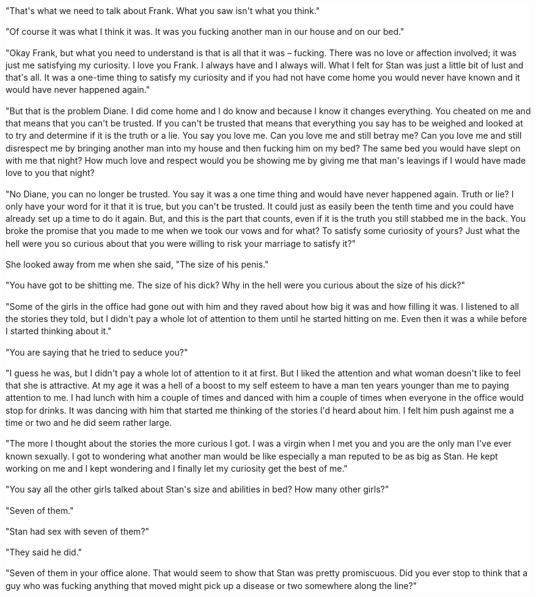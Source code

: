  "That's what we need to talk about Frank. What you saw isn't what you think." 

 "Of course it was what I think it was. It was you fucking another man in our house and on our bed." 

 "Okay Frank, but what you need to understand is that is all that it was – fucking. There was no love or affection involved; it was just me satisfying my curiosity. I love you Frank. I always have and I always will. What I felt for Stan was just a little bit of lust and that's all. It was a one-time thing to satisfy my curiosity and if you had not have come home you would never have known and it would have never happened again." 

 "But that is the problem Diane. I did come home and I do know and because I know it changes everything. You cheated on me and that means that you can't be trusted. If you can't be trusted that means that everything you say has to be weighed and looked at to try and determine if it is the truth or a lie. You say you love me. Can you love me and still betray me? Can you love me and still disrespect me by bringing another man into my house and then fucking him on my bed? The same bed you would have slept on with me that night? How much love and respect would you be showing me by giving me that man's leavings if I would have made love to you that night? 

 "No Diane, you can no longer be trusted. You say it was a one time thing and would have never happened again. Truth or lie? I only have your word for it that it is true, but you can't be trusted. It could just as easily been the tenth time and you could have already set up a time to do it again. But, and this is the part that counts, even if it is the truth you still stabbed me in the back. You broke the promise that you made to me when we took our vows and for what? To satisfy some curiosity of yours? Just what the hell were you so curious about that you were willing to risk your marriage to satisfy it?" 

 She looked away from me when she said, "The size of his penis." 

 "You have got to be shitting me. The size of his dick? Why in the hell were you curious about the size of his dick?" 

 "Some of the girls in the office had gone out with him and they raved about how big it was and how filling it was. I listened to all the stories they told, but I didn't pay a whole lot of attention to them until he started hitting on me. Even then it was a while before I started thinking about it." 

 "You are saying that he tried to seduce you?" 

 "I guess he was, but I didn't pay a whole lot of attention to it at first. But I liked the attention and what woman doesn't like to feel that she is attractive. At my age it was a hell of a boost to my self esteem to have a man ten years younger than me to paying attention to me. I had lunch with him a couple of times and danced with him a couple of times when everyone in the office would stop for drinks. It was dancing with him that started me thinking of the stories I'd heard about him. I felt him push against me a time or two and he did seem rather large. 

 "The more I thought about the stories the more curious I got. I was a virgin when I met you and you are the only man I've ever known sexually. I got to wondering what another man would be like especially a man reputed to be as big as Stan. He kept working on me and I kept wondering and I finally let my curiosity get the best of me." 

 "You say all the other girls talked about Stan's size and abilities in bed? How many other girls?" 

 "Seven of them." 

 "Stan had sex with seven of them?" 

 "They said he did." 

 "Seven of them in your office alone. That would seem to show that Stan was pretty promiscuous. Did you ever stop to think that a guy who was fucking anything that moved might pick up a disease or two somewhere along the line?" 
